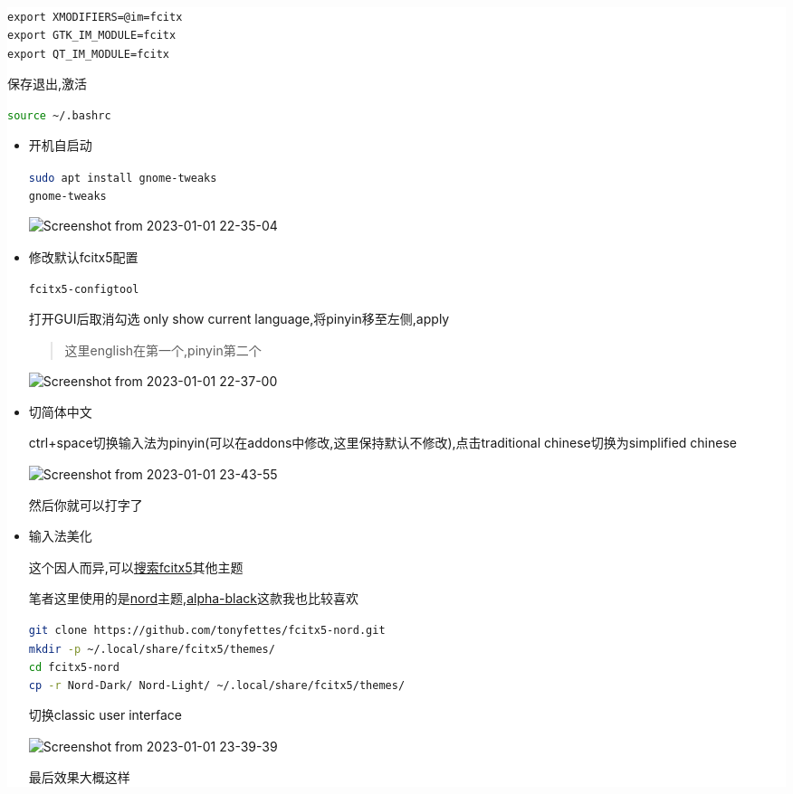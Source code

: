   ```txt
  export XMODIFIERS=@im=fcitx
  export GTK_IM_MODULE=fcitx
  export QT_IM_MODULE=fcitx
  ```

  保存退出,激活

  ```bash
  source ~/.bashrc
  ```

- 开机自启动

  ```bash
  sudo apt install gnome-tweaks
  gnome-tweaks
  ```

  ![Screenshot from 2023-01-01 22-35-04](https://raw.githubusercontent.com/learner-lu/picbed/master/Screenshot%20from%202023-01-01%2022-35-04.png)

- 修改默认fcitx5配置

  ```bash
  fcitx5-configtool
  ```

  打开GUI后取消勾选 only show current language,将pinyin移至左侧,apply

  > 这里english在第一个,pinyin第二个

  ![Screenshot from 2023-01-01 22-37-00](https://raw.githubusercontent.com/learner-lu/picbed/master/Screenshot%20from%202023-01-01%2022-37-00.png)

- 切简体中文

  ctrl+space切换输入法为pinyin(可以在addons中修改,这里保持默认不修改),点击traditional chinese切换为simplified chinese

  ![Screenshot from 2023-01-01 23-43-55](https://raw.githubusercontent.com/learner-lu/picbed/master/Screenshot%20from%202023-01-01%2023-43-55.png)

  然后你就可以打字了

- 输入法美化

  这个因人而异,可以[搜索fcitx5](https://github.com/search?q=fcitx5+theme&type=Repositories)其他主题

  笔者这里使用的是[nord](https://github.com/tonyfettes/fcitx5-nord)主题,[alpha-black](https://github.com/sxqsfun/fcitx5-sogou-themes)这款我也比较喜欢

  ```bash
  git clone https://github.com/tonyfettes/fcitx5-nord.git
  mkdir -p ~/.local/share/fcitx5/themes/
  cd fcitx5-nord
  cp -r Nord-Dark/ Nord-Light/ ~/.local/share/fcitx5/themes/
  ```

  切换classic user interface

  ![Screenshot from 2023-01-01 23-39-39](https://raw.githubusercontent.com/learner-lu/picbed/master/Screenshot%20from%202023-01-01%2023-39-39.png)

  最后效果大概这样
